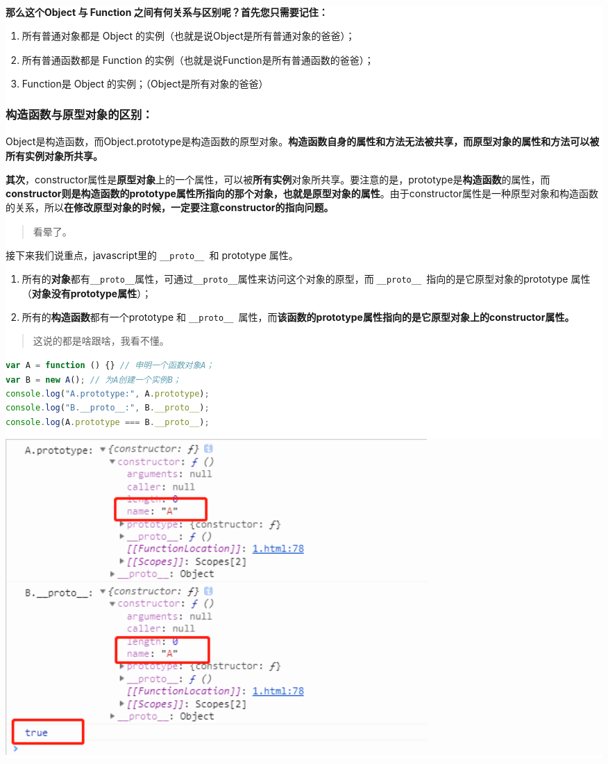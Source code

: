 **那么这个Object 与 Function 之间有何关系与区别呢？首先您只需要记住：**

1. 所有普通对象都是 Object 的实例（也就是说Object是所有普通对象的爸爸）；

2. 所有普通函数都是 Function 的实例（也就是说Function是所有普通函数的爸爸）；

3. Function是 Object 的实例；（Object是所有对象的爸爸）

### **构造函数与原型对象的区别：**

 Object是构造函数，而Object.prototype是构造函数的原型对象。**构造函数自身的属性和方法无法被共享，而原型对象的属性和方法可以被所有实例对象所共享。**

**其次**，constructor属性是**原型对象**上的一个属性，可以被**所有实例**对象所共享。要注意的是，prototype是**构造函数**的属性，而**constructor则是构造函数的prototype属性所指向的那个对象，也就是原型对象的属性**。由于constructor属性是一种原型对象和构造函数的关系，所以**在修改原型对象的时候，一定要注意constructor的指向问题。**

> 看晕了。

接下来我们说重点，javascript里的 `__proto__ `和 prototype 属性。

1. 所有的**对象**都有`__proto__`属性，可通过`__proto__`属性来访问这个对象的原型，而 `__proto__ `指向的是它原型对象的prototype 属性（**对象没有prototype属性**）；

2. 所有的**构造函数**都有一个prototype 和 `__proto__ `属性，而**该函数的prototype属性指向的是它原型对象上的constructor属性。**

> 这说的都是啥跟啥，我看不懂。

~~~javascript
var A = function () {} // 申明一个函数对象A；
var B = new A(); // 为A创建一个实例B；
console.log("A.prototype:", A.prototype);
console.log("B.__proto__:", B.__proto__);
console.log(A.prototype === B.__proto__);
~~~

![](学习JavaScript遇到的瓶颈之概念/06.png)
